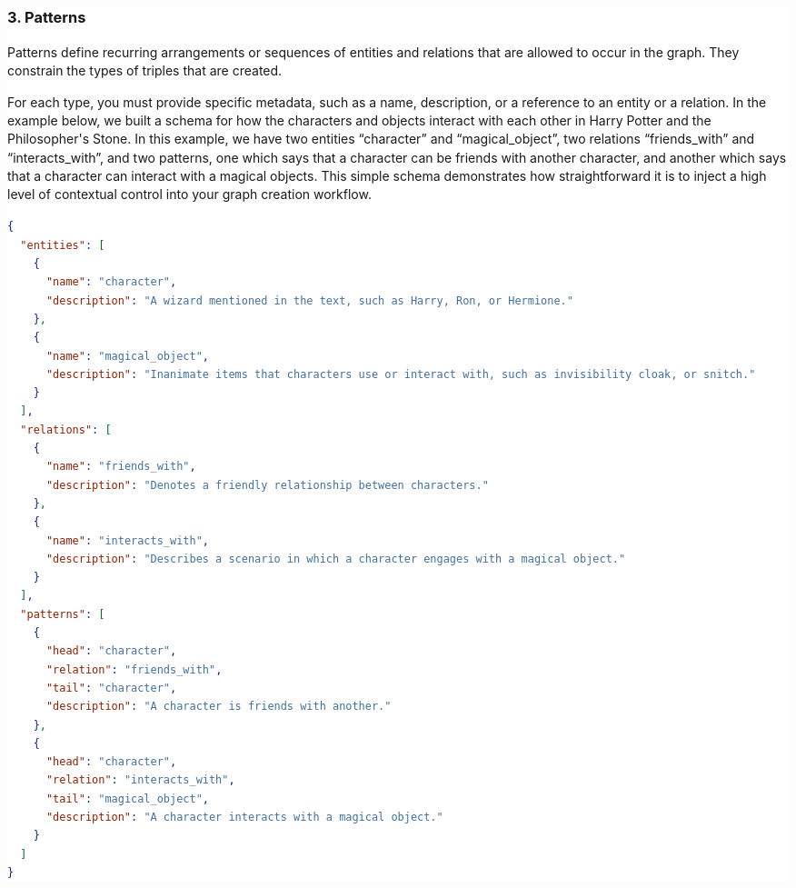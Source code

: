 ### 3. Patterns

Patterns define recurring arrangements or sequences of entities and relations that are allowed to occur in the graph. They constrain the types of triples that are created.

For each type, you must provide specific metadata, such as a name, description, or a reference to an entity or a relation. In the example below, we built a schema for how the characters and objects interact with each other in Harry Potter and the Philosopher's Stone. In this example, we have two entities “character” and “magical_object”, two relations “friends_with” and “interacts_with”, and two patterns, one which says that a character can be friends with another character, and another which says that a character can interact with a magical objects. This simple schema demonstrates how straightforward it is to inject a high level of contextual control into your graph creation workflow.

```json
{
  "entities": [
    {
      "name": "character",
      "description": "A wizard mentioned in the text, such as Harry, Ron, or Hermione."
    },
    {
      "name": "magical_object",
      "description": "Inanimate items that characters use or interact with, such as invisibility cloak, or snitch."
    }
  ],
  "relations": [
    {
      "name": "friends_with",
      "description": "Denotes a friendly relationship between characters."
    },
    {
      "name": "interacts_with",
      "description": "Describes a scenario in which a character engages with a magical object."
    }
  ],
  "patterns": [
    {
      "head": "character",
      "relation": "friends_with",
      "tail": "character",
      "description": "A character is friends with another."
    },
    {
      "head": "character",
      "relation": "interacts_with",
      "tail": "magical_object",
      "description": "A character interacts with a magical object."
    }
  ]
}
```
